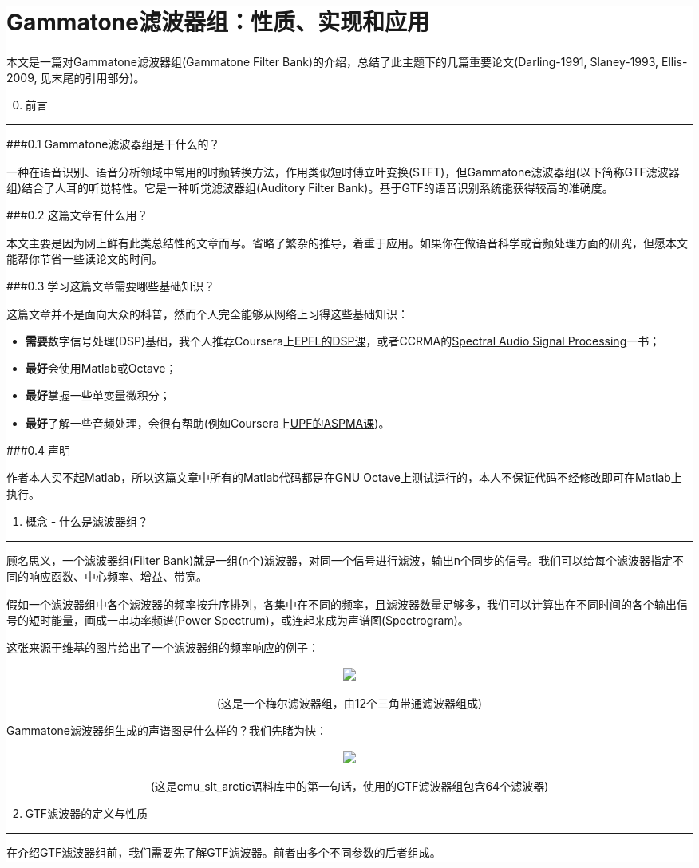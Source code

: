 Gammatone滤波器组：性质、实现和应用
===

本文是一篇对Gammatone滤波器组(Gammatone Filter Bank)的介绍，总结了此主题下的几篇重要论文(Darling-1991, Slaney-1993, Ellis-2009, 见末尾的引用部分)。

0. 前言
---

###0.1 Gammatone滤波器组是干什么的？

一种在语音识别、语音分析领域中常用的时频转换方法，作用类似短时傅立叶变换(STFT)，但Gammatone滤波器组(以下简称GTF滤波器组)结合了人耳的听觉特性。它是一种听觉滤波器组(Auditory Filter Bank)。基于GTF的语音识别系统能获得较高的准确度。

###0.2 这篇文章有什么用？

本文主要是因为网上鲜有此类总结性的文章而写。省略了繁杂的推导，着重于应用。如果你在做语音科学或音频处理方面的研究，但愿本文能帮你节省一些读论文的时间。

###0.3 学习这篇文章需要哪些基础知识？

这篇文章并不是面向大众的科普，然而个人完全能够从网络上习得这些基础知识：

* **需要**数字信号处理(DSP)基础，我个人推荐Coursera上[EPFL的DSP课](https://www.coursera.org/course/dsp)，或者CCRMA的[Spectral Audio Signal Processing](https://ccrma.stanford.edu/~jos/sasp/)一书；

* **最好**会使用Matlab或Octave；

* **最好**掌握一些单变量微积分；

* **最好**了解一些音频处理，会很有帮助(例如Coursera上[UPF的ASPMA课](https://www.coursera.org/course/audio))。

###0.4 声明

作者本人买不起Matlab，所以这篇文章中所有的Matlab代码都是在[GNU Octave](http://www.gnu.org/software/octave/)上测试运行的，本人不保证代码不经修改即可在Matlab上执行。

1. 概念 - 什么是滤波器组？
---

顾名思义，一个滤波器组(Filter Bank)就是一组(n个)滤波器，对同一个信号进行滤波，输出n个同步的信号。我们可以给每个滤波器指定不同的响应函数、中心频率、增益、带宽。

假如一个滤波器组中各个滤波器的频率按升序排列，各集中在不同的频率，且滤波器数量足够多，我们可以计算出在不同时间的各个输出信号的短时能量，画成一串功率频谱(Power Spectrum)，或连起来成为声谱图(Spectrogram)。

这张来源于[维基](http://zh.wikipedia.org/wiki/%E6%A2%85%E5%B0%94%E9%A2%91%E7%8E%87%E5%80%92%E8%B0%B1%E7%B3%BB%E6%95%B0)的图片给出了一个滤波器组的频率响应的例子：

<p align="center"><img src="http://i.stack.imgur.com/YUH48.gif" width="400"/><p align="center">(这是一个梅尔滤波器组，由12个三角带通滤波器组成)</p></p>

Gammatone滤波器组生成的声谱图是什么样的？我们先睹为快：

<p align="center"><img src="https://cloud.githubusercontent.com/assets/4531595/5774035/84d7b0de-9da4-11e4-9b2b-496f315db1e3.png" width="450"/><p align="center">
(这是cmu_slt_arctic语料库中的第一句话，使用的GTF滤波器组包含64个滤波器)
</p></p>


2. GTF滤波器的定义与性质
---

在介绍GTF滤波器组前，我们需要先了解GTF滤波器。前者由多个不同参数的后者组成。
